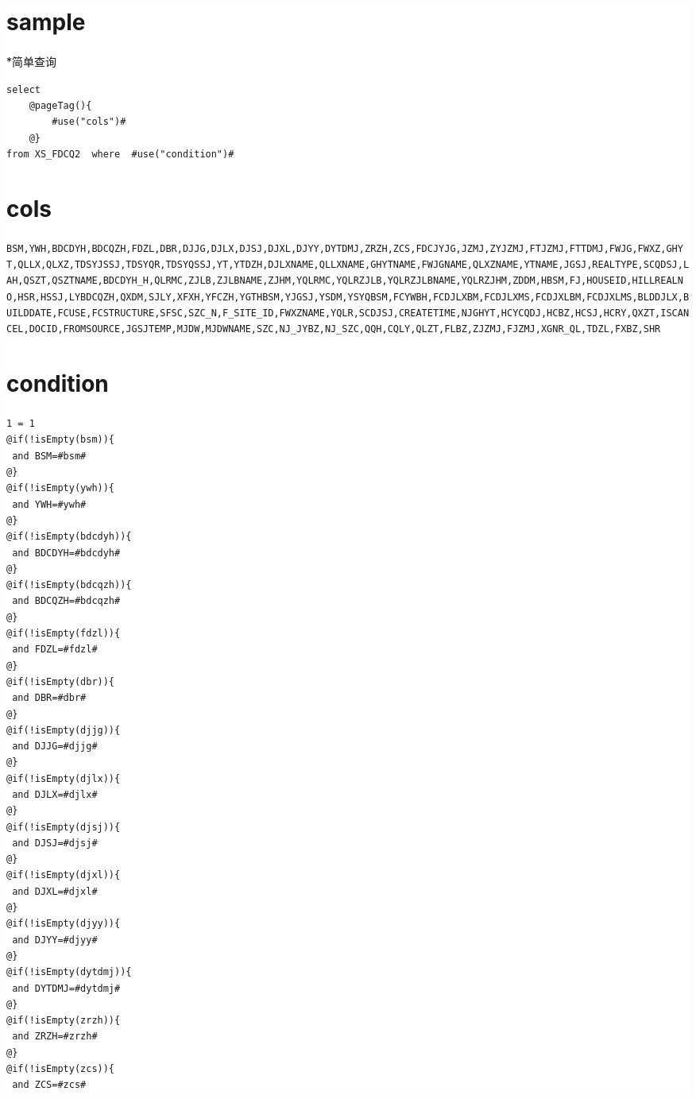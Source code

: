 sample
===
*简单查询

	select
	    @pageTag(){
	        #use("cols")#
	    @}
	from XS_FDCQ2  where  #use("condition")#

cols
===
	BSM,YWH,BDCDYH,BDCQZH,FDZL,DBR,DJJG,DJLX,DJSJ,DJXL,DJYY,DYTDMJ,ZRZH,ZCS,FDCJYJG,JZMJ,ZYJZMJ,FTJZMJ,FTTDMJ,FWJG,FWXZ,GHYT,QLLX,QLXZ,TDSYJSSJ,TDSYQR,TDSYQSSJ,YT,YTDZH,DJLXNAME,QLLXNAME,GHYTNAME,FWJGNAME,QLXZNAME,YTNAME,JGSJ,REALTYPE,SCQDSJ,LAH,QSZT,QSZTNAME,BDCDYH_H,QLRMC,ZJLB,ZJLBNAME,ZJHM,YQLRMC,YQLRZJLB,YQLRZJLBNAME,YQLRZJHM,ZDDM,HBSM,FJ,HOUSEID,HILLREALNO,HSR,HSSJ,LYBDCQZH,QXDM,SJLY,XFXH,YFCZH,YGTHBSM,YJGSJ,YSDM,YSYQBSM,FCYWBH,FCDJLXBM,FCDJLXMS,FCDJXLBM,FCDJXLMS,BLDDJLX,BUILDDATE,FCUSE,FCSTRUCTURE,SFSC,SZC_N,F_SITE_ID,FWXZNAME,YQLR,SCDJSJ,CREATETIME,NJGHYT,HCYCQDJ,HCBZ,HCSJ,HCRY,QXZT,ISCANCEL,DOCID,FROMSOURCE,JGSJTEMP,MJDW,MJDWNAME,SZC,NJ_JYBZ,NJ_SZC,QQH,CQLY,QLZT,FLBZ,ZJZMJ,FJZMJ,XGNR_QL,TDZL,FXBZ,SHR
condition
===

	1 = 1
	@if(!isEmpty(bsm)){
	 and BSM=#bsm#
	@}
	@if(!isEmpty(ywh)){
	 and YWH=#ywh#
	@}
	@if(!isEmpty(bdcdyh)){
	 and BDCDYH=#bdcdyh#
	@}
	@if(!isEmpty(bdcqzh)){
	 and BDCQZH=#bdcqzh#
	@}
	@if(!isEmpty(fdzl)){
	 and FDZL=#fdzl#
	@}
	@if(!isEmpty(dbr)){
	 and DBR=#dbr#
	@}
	@if(!isEmpty(djjg)){
	 and DJJG=#djjg#
	@}
	@if(!isEmpty(djlx)){
	 and DJLX=#djlx#
	@}
	@if(!isEmpty(djsj)){
	 and DJSJ=#djsj#
	@}
	@if(!isEmpty(djxl)){
	 and DJXL=#djxl#
	@}
	@if(!isEmpty(djyy)){
	 and DJYY=#djyy#
	@}
	@if(!isEmpty(dytdmj)){
	 and DYTDMJ=#dytdmj#
	@}
	@if(!isEmpty(zrzh)){
	 and ZRZH=#zrzh#
	@}
	@if(!isEmpty(zcs)){
	 and ZCS=#zcs#